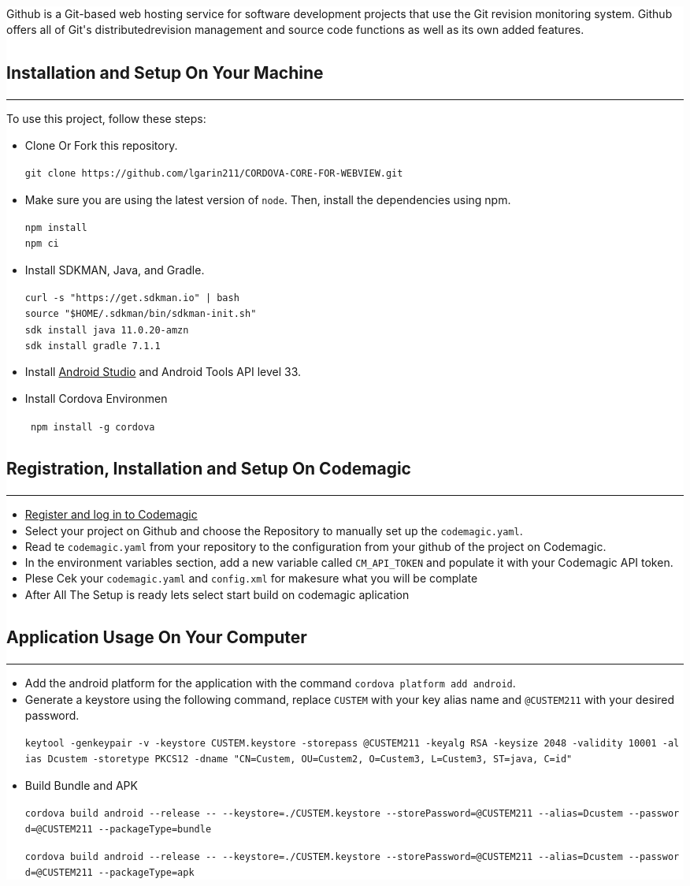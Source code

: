 Github is a Git-based web hosting service for software development projects that use the Git revision monitoring system. Github offers all of Git's distributedrevision management and source code functions as well as its own added features.

## Installation and Setup On Your Machine

---

To use this project, follow these steps:

- Clone Or Fork this repository.
  ```
  git clone https://github.com/lgarin211/CORDOVA-CORE-FOR-WEBVIEW.git
  ```
- Make sure you are using the latest version of `node`. Then, install the dependencies using npm.
  ```
  npm install
  npm ci
  ```
- Install SDKMAN, Java, and Gradle.
  ```
  curl -s "https://get.sdkman.io" | bash
  source "$HOME/.sdkman/bin/sdkman-init.sh"
  sdk install java 11.0.20-amzn
  sdk install gradle 7.1.1
  ```
- Install [Android Studio](https://developer.android.com/studio) and Android Tools API level 33.

- Install Cordova Environmen
  ```
   npm install -g cordova
  ```

## Registration, Installation and Setup On Codemagic

---

- [Register and log in to Codemagic](https://codemagic.io/start/)
- Select your project on Github and choose the Repository to manually set up the `codemagic.yaml`.
- Read te `codemagic.yaml` from your repository to the configuration from your github of the project on Codemagic.
- In the environment variables section, add a new variable called `CM_API_TOKEN` and populate it with your Codemagic API token.
- Plese Cek your `codemagic.yaml` and `config.xml` for makesure what you will be complate
- After All The Setup is ready lets select start build on codemagic aplication

## Application Usage On Your Computer

---

- Add the android platform for the application with the command `cordova platform add android`.
- Generate a keystore using the following command, replace `CUSTEM` with your key alias name and `@CUSTEM211` with your desired password.
  ```
  keytool -genkeypair -v -keystore CUSTEM.keystore -storepass @CUSTEM211 -keyalg RSA -keysize 2048 -validity 10001 -alias Dcustem -storetype PKCS12 -dname "CN=Custem, OU=Custem2, O=Custem3, L=Custem3, ST=java, C=id"
  ```
- Build Bundle and APK
  ```
  cordova build android --release -- --keystore=./CUSTEM.keystore --storePassword=@CUSTEM211 --alias=Dcustem --password=@CUSTEM211 --packageType=bundle
  ```
  ```
  cordova build android --release -- --keystore=./CUSTEM.keystore --storePassword=@CUSTEM211 --alias=Dcustem --password=@CUSTEM211 --packageType=apk
  ```
